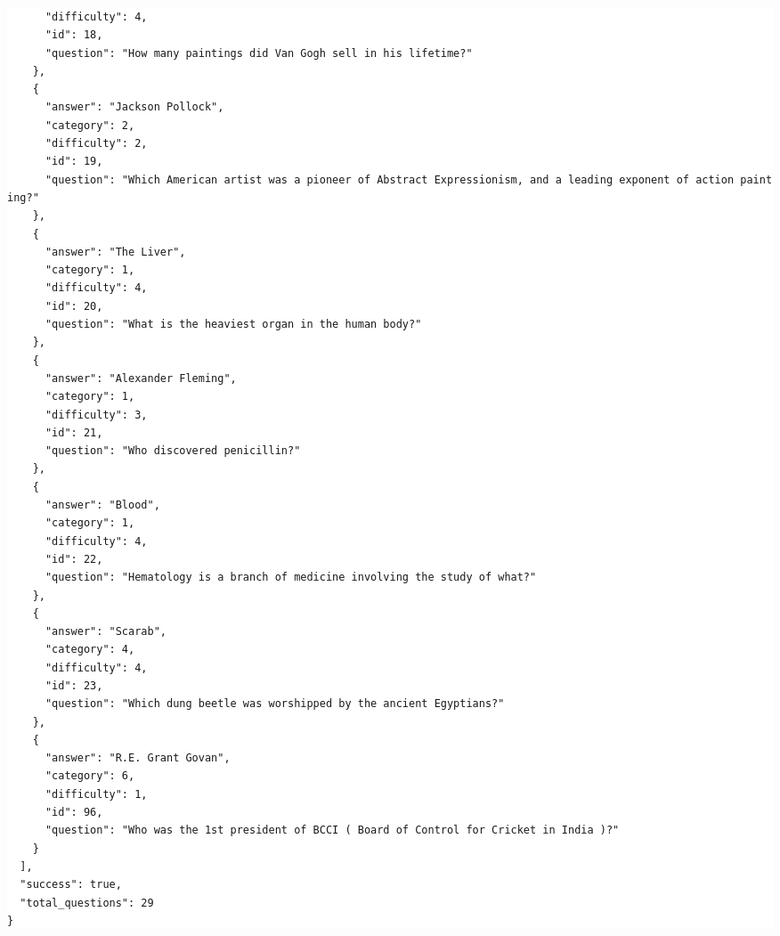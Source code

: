 ```
      "difficulty": 4, 
      "id": 18, 
      "question": "How many paintings did Van Gogh sell in his lifetime?"
    }, 
    {
      "answer": "Jackson Pollock", 
      "category": 2, 
      "difficulty": 2, 
      "id": 19, 
      "question": "Which American artist was a pioneer of Abstract Expressionism, and a leading exponent of action painting?"
    }, 
    {
      "answer": "The Liver", 
      "category": 1, 
      "difficulty": 4, 
      "id": 20, 
      "question": "What is the heaviest organ in the human body?"
    }, 
    {
      "answer": "Alexander Fleming", 
      "category": 1, 
      "difficulty": 3, 
      "id": 21, 
      "question": "Who discovered penicillin?"
    }, 
    {
      "answer": "Blood", 
      "category": 1, 
      "difficulty": 4, 
      "id": 22, 
      "question": "Hematology is a branch of medicine involving the study of what?"
    }, 
    {
      "answer": "Scarab", 
      "category": 4, 
      "difficulty": 4, 
      "id": 23, 
      "question": "Which dung beetle was worshipped by the ancient Egyptians?"
    }, 
    {
      "answer": "R.E. Grant Govan", 
      "category": 6, 
      "difficulty": 1, 
      "id": 96, 
      "question": "Who was the 1st president of BCCI ( Board of Control for Cricket in India )?"
    }
  ], 
  "success": true, 
  "total_questions": 29
}
 ```
